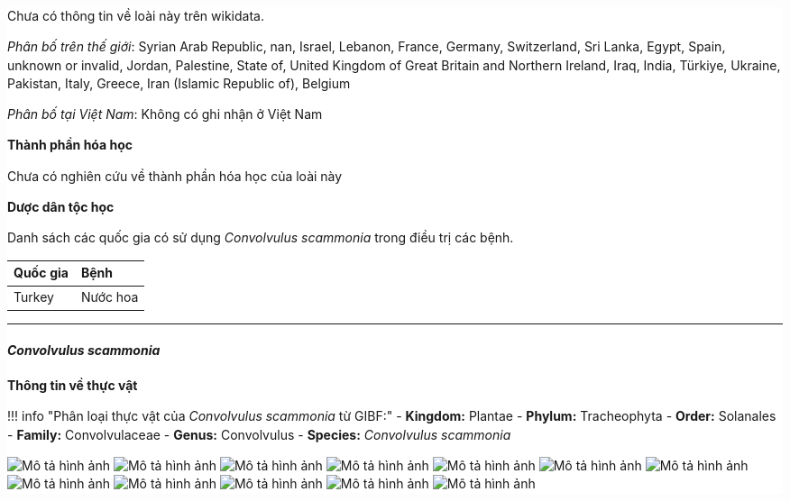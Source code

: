 Chưa có thông tin về loài này trên wikidata.

*Phân bố trên thế giới*: Syrian Arab Republic, nan, Israel, Lebanon, France, Germany, Switzerland, Sri Lanka, Egypt, Spain, unknown or invalid, Jordan, Palestine, State of, United Kingdom of Great Britain and Northern Ireland, Iraq, India, Türkiye, Ukraine, Pakistan, Italy, Greece, Iran (Islamic Republic of), Belgium

*Phân bố tại Việt Nam*: Không có ghi nhận ở Việt Nam

**Thành phần hóa học**
        

Chưa có nghiên cứu về thành phần hóa học của loài này


**Dược dân tộc học**

Danh sách các quốc gia có sử dụng *Convolvulus scammonia* trong điều trị các bệnh. 

| Quốc gia   | Bệnh     |
|:-----------|:---------|
| Turkey     | Nước hoa |



---      
#### *Convolvulus scammonia*
**Thông tin về thực vật**

!!! info "Phân loại thực vật của *Convolvulus scammonia* từ GIBF:"
    - **Kingdom:** Plantae
    - **Phylum:** Tracheophyta
    - **Order:** Solanales
    - **Family:** Convolvulaceae
    - **Genus:** Convolvulus
    - **Species:** *Convolvulus scammonia*

<img src="https://inaturalist-open-data.s3.amazonaws.com/photos/364888194/original.jpg" alt="Mô tả hình ảnh" width="100" height="100">
<img src="https://inaturalist-open-data.s3.amazonaws.com/photos/364888501/original.jpg" alt="Mô tả hình ảnh" width="100" height="100">
<img src="https://inaturalist-open-data.s3.amazonaws.com/photos/364888838/original.jpg" alt="Mô tả hình ảnh" width="100" height="100">
<img src="https://inaturalist-open-data.s3.amazonaws.com/photos/364887862/original.jpg" alt="Mô tả hình ảnh" width="100" height="100">
<img src="https://inaturalist-open-data.s3.amazonaws.com/photos/367450540/original.jpg" alt="Mô tả hình ảnh" width="100" height="100">
<img src="https://inaturalist-open-data.s3.amazonaws.com/photos/367452082/original.jpg" alt="Mô tả hình ảnh" width="100" height="100">
<img src="https://inaturalist-open-data.s3.amazonaws.com/photos/367450411/original.jpg" alt="Mô tả hình ảnh" width="100" height="100">
<img src="https://inaturalist-open-data.s3.amazonaws.com/photos/367450475/original.jpg" alt="Mô tả hình ảnh" width="100" height="100">
<img src="https://inaturalist-open-data.s3.amazonaws.com/photos/367453074/original.jpg" alt="Mô tả hình ảnh" width="100" height="100">
<img src="https://inaturalist-open-data.s3.amazonaws.com/photos/382561685/original.jpeg" alt="Mô tả hình ảnh" width="100" height="100">
<img src="https://inaturalist-open-data.s3.amazonaws.com/photos/393996691/original.jpg" alt="Mô tả hình ảnh" width="100" height="100">
<img src="https://inaturalist-open-data.s3.amazonaws.com/photos/376788240/original.jpeg" alt="Mô tả hình ảnh" width="100" height="100"> 
